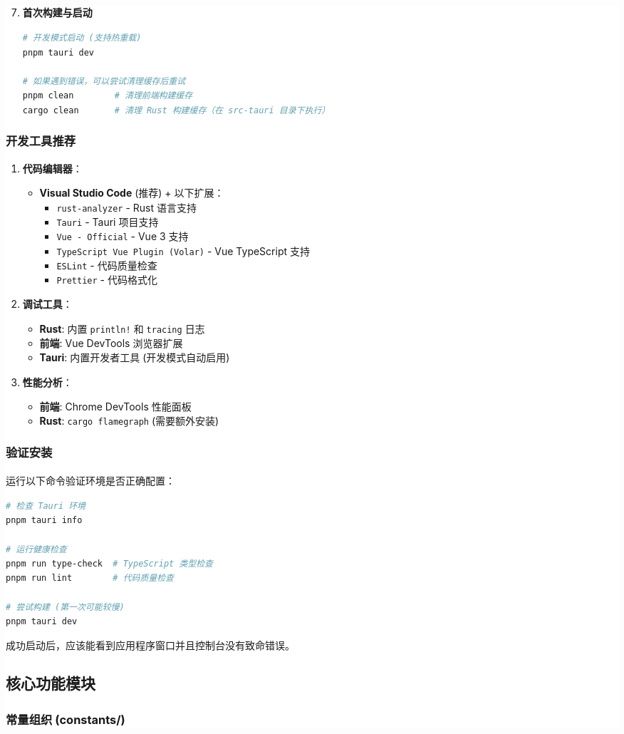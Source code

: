 7. **首次构建与启动**

   ```bash
   # 开发模式启动 (支持热重载)
   pnpm tauri dev

   # 如果遇到错误，可以尝试清理缓存后重试
   pnpm clean        # 清理前端构建缓存
   cargo clean       # 清理 Rust 构建缓存（在 src-tauri 目录下执行）
   ```

### 开发工具推荐

1. **代码编辑器**：

   - **Visual Studio Code** (推荐) + 以下扩展：
     - `rust-analyzer` - Rust 语言支持
     - `Tauri` - Tauri 项目支持
     - `Vue - Official` - Vue 3 支持
     - `TypeScript Vue Plugin (Volar)` - Vue TypeScript 支持
     - `ESLint` - 代码质量检查
     - `Prettier` - 代码格式化

2. **调试工具**：

   - **Rust**: 内置 `println!` 和 `tracing` 日志
   - **前端**: Vue DevTools 浏览器扩展
   - **Tauri**: 内置开发者工具 (开发模式自动启用)

3. **性能分析**：
   - **前端**: Chrome DevTools 性能面板
   - **Rust**: `cargo flamegraph` (需要额外安装)

### 验证安装

运行以下命令验证环境是否正确配置：

```bash
# 检查 Tauri 环境
pnpm tauri info

# 运行健康检查
pnpm run type-check  # TypeScript 类型检查
pnpm run lint        # 代码质量检查

# 尝试构建 (第一次可能较慢)
pnpm tauri dev
```

成功启动后，应该能看到应用程序窗口并且控制台没有致命错误。

## 核心功能模块

### 常量组织 (constants/)
